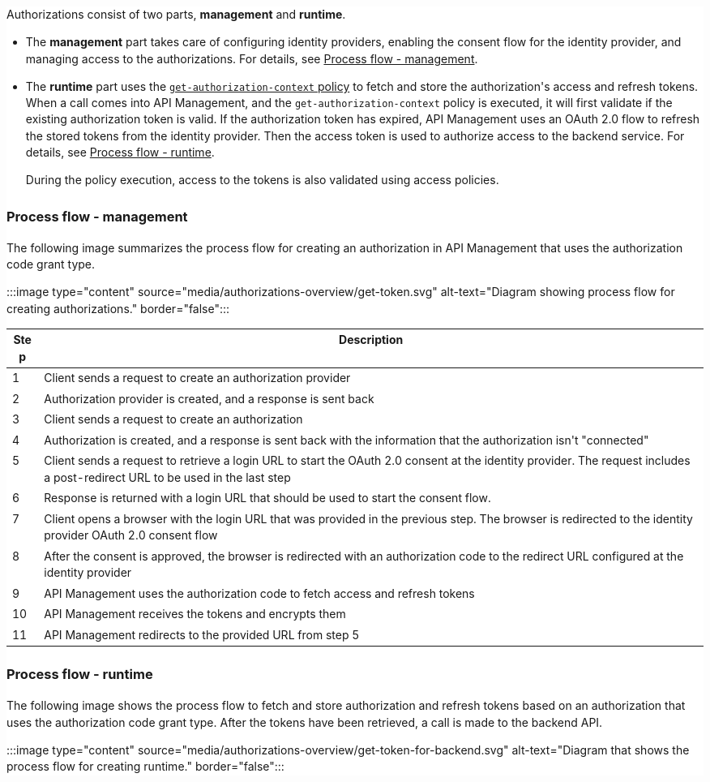 Authorizations consist of two parts, **management** and **runtime**.

* The **management** part takes care of configuring identity providers, enabling the consent flow for the identity provider, and managing access to the authorizations. For details, see [Process flow - management](#process-flow---management).

* The **runtime** part uses the [`get-authorization-context` policy](get-authorization-context-policy.md) to fetch and store the authorization's access and refresh tokens. When a call comes into API Management, and the `get-authorization-context` policy is executed, it will first validate if the existing authorization token is valid. If the authorization token has expired, API Management uses an OAuth 2.0 flow to refresh the stored tokens from the identity provider. Then the access token is used to authorize access to the backend service. For details, see [Process flow - runtime](#process-flow---runtime).  
   
    During the policy execution, access to the tokens is also validated using access policies.

### Process flow - management
    
The following image summarizes the process flow for creating an authorization in API Management that uses the authorization code grant type.

:::image type="content" source="media/authorizations-overview/get-token.svg" alt-text="Diagram showing process flow for creating authorizations." border="false":::

| Step | Description
| --- | --- |
| 1 | Client sends a request to create an authorization provider |
| 2 | Authorization provider is created, and a response is sent back |
| 3| Client sends a request to create an authorization |
| 4| Authorization is created, and a response is sent back with the information that the authorization isn't "connected"| 
|5| Client sends a request to retrieve a login URL to start the OAuth 2.0 consent at the identity provider. The request includes a post-redirect URL to be used in the last step|  
|6|Response is returned with a login URL that should be used to start the consent flow. |
|7|Client opens a browser with the login URL that was provided in the previous step. The browser is redirected to the identity provider OAuth 2.0 consent flow | 
|8|After the consent is approved, the browser is redirected with an authorization code to the redirect URL configured at the identity provider| 
|9|API Management uses the authorization code to fetch access and refresh tokens| 
|10|API Management receives the tokens and encrypts them|
|11 |API Management redirects to the provided URL from step 5|

### Process flow - runtime


The following image shows the process flow to fetch and store authorization and refresh tokens based on an authorization that uses the authorization code grant type. After the tokens have been retrieved, a call is made to the backend API. 

:::image type="content" source="media/authorizations-overview/get-token-for-backend.svg" alt-text="Diagram that shows the process flow for creating runtime." border="false":::

